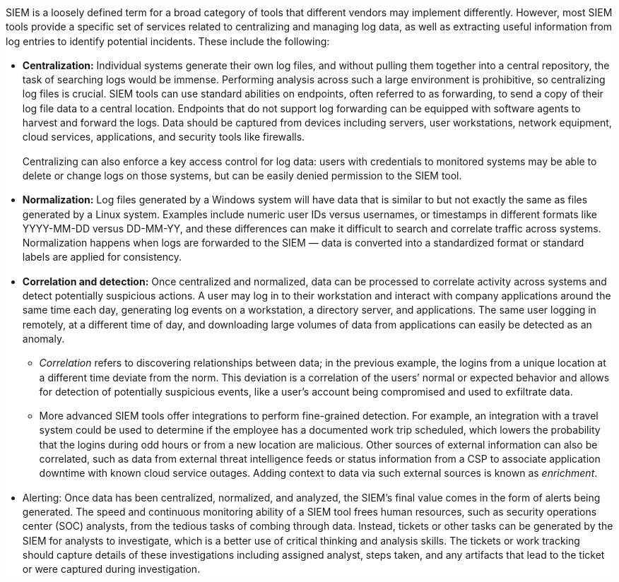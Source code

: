 SIEM is a loosely defined term for a broad category of tools that different vendors may implement differently.
However, most SIEM tools provide a specific set of services related to centralizing and managing log data, as well as extracting useful information from log entries to identify potential incidents.
These include the following:

* **Centralization:**
Individual systems generate their own log files, and without pulling them together into a central repository, the task of searching logs would be immense.
Performing analysis across such a large environment is prohibitive, so centralizing log files is crucial. SIEM tools can use standard abilities on endpoints, often referred to as forwarding, to send a copy of their log file data to a central location.
Endpoints that do not support log forwarding can be equipped with software agents to harvest and forward the logs. Data should be captured from devices including servers, user workstations, network equipment, cloud services, applications, and security tools like firewalls.

  Centralizing can also enforce a key access control for log data: users with credentials to monitored systems may be able to delete or change logs on those systems, but can be easily denied permission to the SIEM tool.

* **Normalization:**
Log files generated by a Windows system will have data that is similar to but not exactly the same as files generated by a Linux system.
Examples include numeric user IDs versus usernames, or timestamps in different formats like YYYY-MM-DD versus DD-MM-YY, and these differences can make it difficult to search and correlate traffic across systems.
Normalization happens when logs are forwarded to the SIEM — data is converted into a standardized format or standard labels are applied for consistency.

* **Correlation and detection:**
Once centralized and normalized, data can be processed to correlate activity across systems and detect potentially suspicious actions.
A user may log in to their workstation and interact with company applications around the same time each day, generating log events on a workstation, a directory server, and applications.
The same user logging in remotely, at a different time of day, and downloading large volumes of data from applications can easily be detected as an anomaly.

  * _Correlation_ refers to discovering relationships between data; in the previous example, the logins from a unique location at a different time deviate from the norm.
    This deviation is a correlation of the users’ normal or expected behavior and allows for detection of potentially suspicious events, like a user’s account being compromised and used to exfiltrate data.

  * More advanced SIEM tools offer integrations to perform fine-grained detection.
    For example, an integration with a travel system could be used to determine if the employee has a documented work trip scheduled, which lowers the probability that the logins during odd hours or from a new location are malicious.
    Other sources of external information can also be correlated, such as data from external threat intelligence feeds or status information from a CSP to associate application downtime with known cloud service outages.
    Adding context to data via such external sources is known as _enrichment_.

* Alerting: Once data has been centralized, normalized, and analyzed, the SIEM’s final value comes in the form of alerts being generated.
The speed and continuous monitoring ability of a SIEM tool frees human resources, such as security operations center (SOC) analysts, from the tedious tasks of combing through data.
Instead, tickets or other tasks can be generated by the SIEM for analysts to investigate, which is a better use of critical thinking and analysis skills.
The tickets or work tracking should capture details of these investigations including assigned analyst, steps taken, and any artifacts that lead to the ticket or were captured during investigation.
